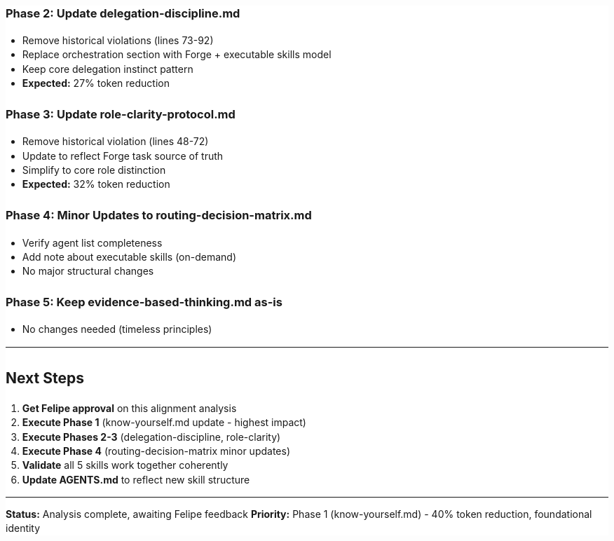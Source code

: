 ### Phase 2: Update delegation-discipline.md
- Remove historical violations (lines 73-92)
- Replace orchestration section with Forge + executable skills model
- Keep core delegation instinct pattern
- **Expected:** 27% token reduction

### Phase 3: Update role-clarity-protocol.md
- Remove historical violation (lines 48-72)
- Update to reflect Forge task source of truth
- Simplify to core role distinction
- **Expected:** 32% token reduction

### Phase 4: Minor Updates to routing-decision-matrix.md
- Verify agent list completeness
- Add note about executable skills (on-demand)
- No major structural changes

### Phase 5: Keep evidence-based-thinking.md as-is
- No changes needed (timeless principles)

---

## Next Steps

1. **Get Felipe approval** on this alignment analysis
2. **Execute Phase 1** (know-yourself.md update - highest impact)
3. **Execute Phases 2-3** (delegation-discipline, role-clarity)
4. **Execute Phase 4** (routing-decision-matrix minor updates)
5. **Validate** all 5 skills work together coherently
6. **Update AGENTS.md** to reflect new skill structure

---

**Status:** Analysis complete, awaiting Felipe feedback
**Priority:** Phase 1 (know-yourself.md) - 40% token reduction, foundational identity
